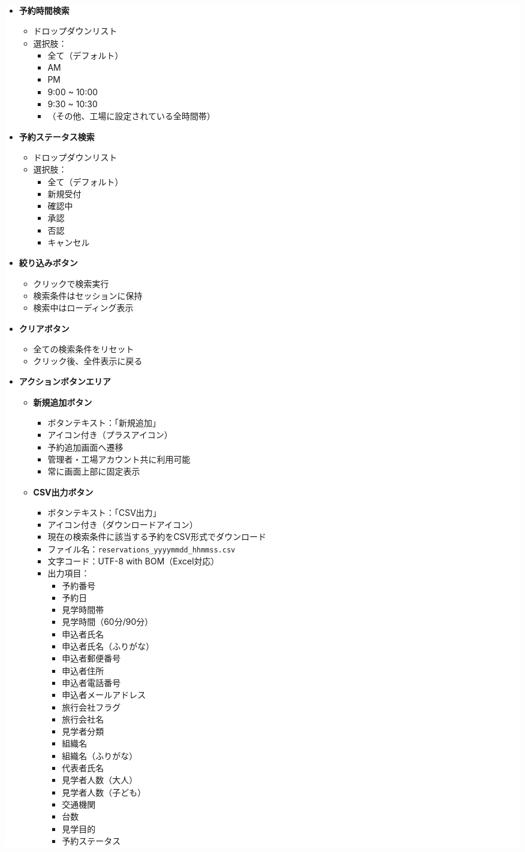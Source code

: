   - **予約時間検索**
    - ドロップダウンリスト
    - 選択肢：
      - 全て（デフォルト）
      - AM
      - PM
      - 9:00 ~ 10:00
      - 9:30 ~ 10:30
      - （その他、工場に設定されている全時間帯）
  
  - **予約ステータス検索**
    - ドロップダウンリスト
    - 選択肢：
      - 全て（デフォルト）
      - 新規受付
      - 確認中
      - 承認
      - 否認
      - キャンセル
  
  - **絞り込みボタン**
    - クリックで検索実行
    - 検索条件はセッションに保持
    - 検索中はローディング表示
  
  - **クリアボタン**
    - 全ての検索条件をリセット
    - クリック後、全件表示に戻る

- **アクションボタンエリア**
  - **新規追加ボタン**
    - ボタンテキスト：「新規追加」
    - アイコン付き（プラスアイコン）
    - 予約追加画面へ遷移
    - 管理者・工場アカウント共に利用可能
    - 常に画面上部に固定表示
  
  - **CSV出力ボタン**
    - ボタンテキスト：「CSV出力」
    - アイコン付き（ダウンロードアイコン）
    - 現在の検索条件に該当する予約をCSV形式でダウンロード
    - ファイル名：`reservations_yyyymmdd_hhmmss.csv`
    - 文字コード：UTF-8 with BOM（Excel対応）
    - 出力項目：
      - 予約番号
      - 予約日
      - 見学時間帯
      - 見学時間（60分/90分）
      - 申込者氏名
      - 申込者氏名（ふりがな）
      - 申込者郵便番号
      - 申込者住所
      - 申込者電話番号
      - 申込者メールアドレス
      - 旅行会社フラグ
      - 旅行会社名
      - 見学者分類
      - 組織名
      - 組織名（ふりがな）
      - 代表者氏名
      - 見学者人数（大人）
      - 見学者人数（子ども）
      - 交通機関
      - 台数
      - 見学目的
      - 予約ステータス